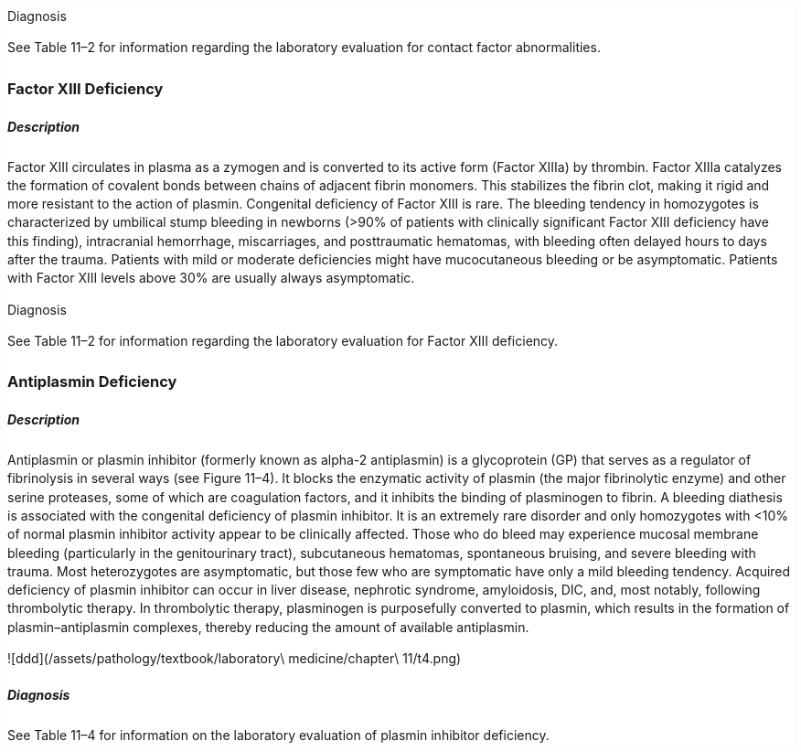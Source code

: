  
Diagnosis
 

See Table 11–2 for information regarding the laboratory evaluation for contact factor abnormalities.

 
### Factor XIII Deficiency
 

##### Description
 

Factor XIII circulates in plasma as a zymogen and is converted to its active form (Factor XIIIa) by thrombin. Factor XIIIa catalyzes the formation of covalent bonds between chains of adjacent fibrin monomers. This stabilizes the fibrin clot, making it rigid and more resistant to the action of plasmin. Congenital deficiency of Factor XIII is rare. The bleeding tendency in homozygotes is characterized by umbilical stump bleeding in newborns (>90% of patients with clinically significant Factor XIII deficiency have this finding), intracranial hemorrhage, miscarriages, and posttraumatic hematomas, with bleeding often delayed hours to days after the trauma. Patients with mild or moderate deficiencies might have mucocutaneous bleeding or be asymptomatic. Patients with Factor XIII levels above 30% are usually always asymptomatic.

 
Diagnosis
 

See Table 11–2 for information regarding the laboratory evaluation for Factor XIII deficiency.

 
### Antiplasmin Deficiency
 

##### Description
 

Antiplasmin or plasmin inhibitor (formerly known as alpha-2 antiplasmin) is a glycoprotein (GP) that serves as a regulator of fibrinolysis in several ways (see Figure 11–4). It blocks the enzymatic activity of plasmin (the major fibrinolytic enzyme) and other serine proteases, some of which are coagulation factors, and it inhibits the binding of plasminogen to fibrin. A bleeding diathesis is associated with the congenital deficiency of plasmin inhibitor. It is an extremely rare disorder and only homozygotes with <10% of normal plasmin inhibitor activity appear to be clinically affected. Those who do bleed may experience mucosal membrane bleeding (particularly in the genitourinary tract), subcutaneous hematomas, spontaneous bruising, and severe bleeding with trauma. Most heterozygotes are asymptomatic, but those few who are symptomatic have only a mild bleeding tendency. Acquired deficiency of plasmin inhibitor can occur in liver disease, nephrotic syndrome, amyloidosis, DIC, and, most notably, following thrombolytic therapy. In thrombolytic therapy, plasminogen is purposefully converted to plasmin, which results in the formation of plasmin–antiplasmin complexes, thereby reducing the amount of available antiplasmin.

![ddd](/assets/pathology/textbook/laboratory\ medicine/chapter\ 11/t4.png)
 
##### Diagnosis
 

See Table 11–4 for information on the laboratory evaluation of plasmin inhibitor deficiency.

